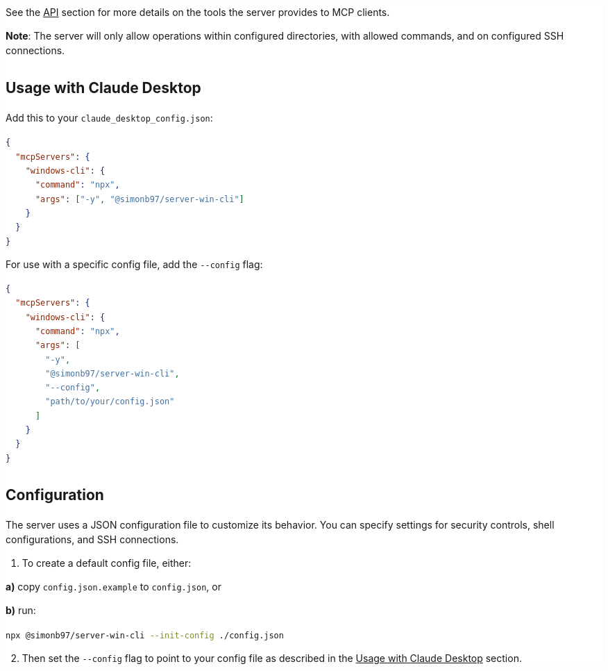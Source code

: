 See the [API](#api) section for more details on the tools the server provides to MCP clients.

**Note**: The server will only allow operations within configured directories, with allowed commands, and on configured SSH connections.

## Usage with Claude Desktop

Add this to your `claude_desktop_config.json`:

```json
{
  "mcpServers": {
    "windows-cli": {
      "command": "npx",
      "args": ["-y", "@simonb97/server-win-cli"]
    }
  }
}
```

For use with a specific config file, add the `--config` flag:

```json
{
  "mcpServers": {
    "windows-cli": {
      "command": "npx",
      "args": [
        "-y",
        "@simonb97/server-win-cli",
        "--config",
        "path/to/your/config.json"
      ]
    }
  }
}
```

## Configuration

The server uses a JSON configuration file to customize its behavior. You can specify settings for security controls, shell configurations, and SSH connections.

1. To create a default config file, either:

**a)** copy `config.json.example` to `config.json`, or

**b)** run:

```bash
npx @simonb97/server-win-cli --init-config ./config.json
```

2. Then set the `--config` flag to point to your config file as described in the [Usage with Claude Desktop](#usage-with-claude-desktop) section.
